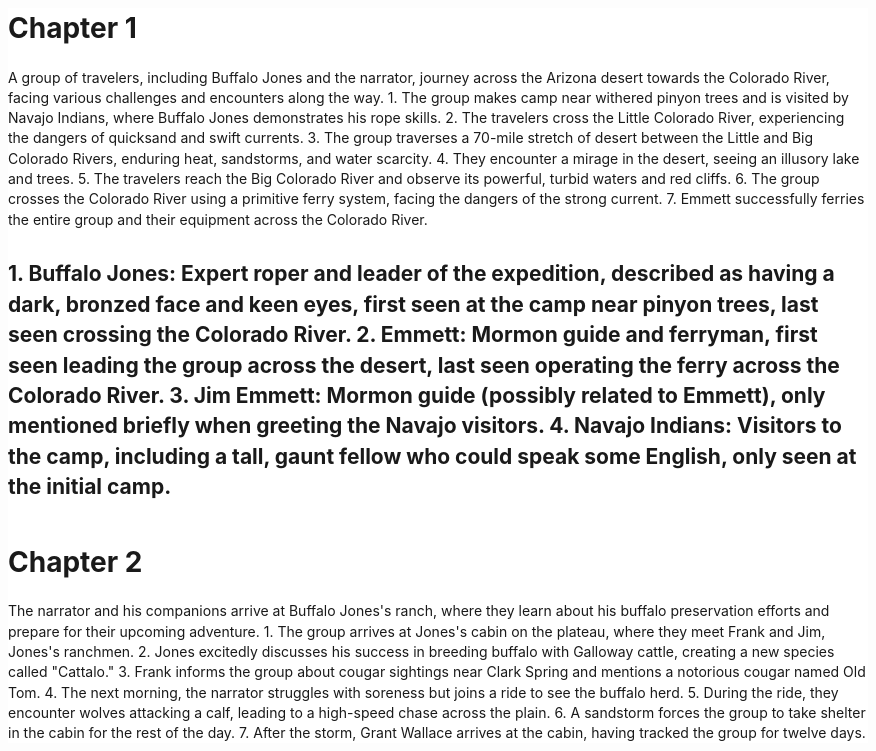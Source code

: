 # Chapter 1
<synopsis>
A group of travelers, including Buffalo Jones and the narrator, journey across the Arizona desert towards the Colorado River, facing various challenges and encounters along the way.
</synopsis>

<events>
1. The group makes camp near withered pinyon trees and is visited by Navajo Indians, where Buffalo Jones demonstrates his rope skills.
2. The travelers cross the Little Colorado River, experiencing the dangers of quicksand and swift currents.
3. The group traverses a 70-mile stretch of desert between the Little and Big Colorado Rivers, enduring heat, sandstorms, and water scarcity.
4. They encounter a mirage in the desert, seeing an illusory lake and trees.
5. The travelers reach the Big Colorado River and observe its powerful, turbid waters and red cliffs.
6. The group crosses the Colorado River using a primitive ferry system, facing the dangers of the strong current.
7. Emmett successfully ferries the entire group and their equipment across the Colorado River.
</events>

<characters>1. Buffalo Jones: Expert roper and leader of the expedition, described as having a dark, bronzed face and keen eyes, first seen at the camp near pinyon trees, last seen crossing the Colorado River.
2. Emmett: Mormon guide and ferryman, first seen leading the group across the desert, last seen operating the ferry across the Colorado River.
3. Jim Emmett: Mormon guide (possibly related to Emmett), only mentioned briefly when greeting the Navajo visitors.
4. Navajo Indians: Visitors to the camp, including a tall, gaunt fellow who could speak some English, only seen at the initial camp.</characters>
----------------
# Chapter 2
<synopsis>
The narrator and his companions arrive at Buffalo Jones's ranch, where they learn about his buffalo preservation efforts and prepare for their upcoming adventure.
</synopsis>

<events>
1. The group arrives at Jones's cabin on the plateau, where they meet Frank and Jim, Jones's ranchmen.
2. Jones excitedly discusses his success in breeding buffalo with Galloway cattle, creating a new species called "Cattalo."
3. Frank informs the group about cougar sightings near Clark Spring and mentions a notorious cougar named Old Tom.
4. The next morning, the narrator struggles with soreness but joins a ride to see the buffalo herd.
5. During the ride, they encounter wolves attacking a calf, leading to a high-speed chase across the plain.
6. A sandstorm forces the group to take shelter in the cabin for the rest of the day.
7. After the storm, Grant Wallace arrives at the cabin, having tracked the group for twelve days.
</events>
